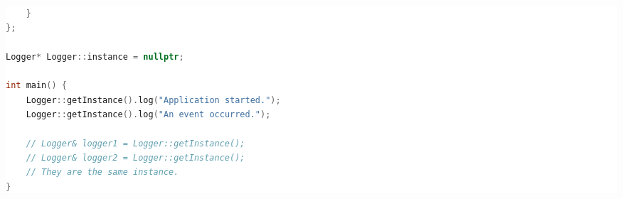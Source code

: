 ```cpp
    }
};

Logger* Logger::instance = nullptr;

int main() {
    Logger::getInstance().log("Application started.");
    Logger::getInstance().log("An event occurred.");
    
    // Logger& logger1 = Logger::getInstance();
    // Logger& logger2 = Logger::getInstance();
    // They are the same instance.
}
```
